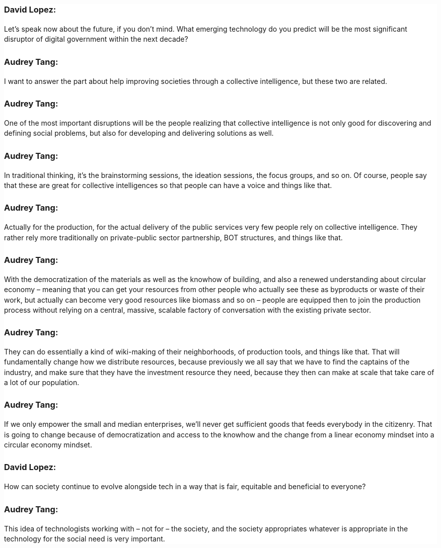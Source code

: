 ### David Lopez:
Let’s speak now about the future, if you don’t mind. What emerging technology do you predict will be the most significant disruptor of digital government within the next decade?

### Audrey Tang:
I want to answer the part about help improving societies through a collective intelligence, but these two are related.

### Audrey Tang:
One of the most important disruptions will be the people realizing that collective intelligence is not only good for discovering and defining social problems, but also for developing and delivering solutions as well.

### Audrey Tang:
In traditional thinking, it’s the brainstorming sessions, the ideation sessions, the focus groups, and so on. Of course, people say that these are great for collective intelligences so that people can have a voice and things like that.

### Audrey Tang:
Actually for the production, for the actual delivery of the public services very few people rely on collective intelligence. They rather rely more traditionally on private-public sector partnership, BOT structures, and things like that.

### Audrey Tang:
With the democratization of the materials as well as the knowhow of building, and also a renewed understanding about circular economy – meaning that you can get your resources from other people who actually see these as byproducts or waste of their work, but actually can become very good resources like biomass and so on – people are equipped then to join the production process without relying on a central, massive, scalable factory of conversation with the existing private sector.

### Audrey Tang:
They can do essentially a kind of wiki-making of their neighborhoods, of production tools, and things like that. That will fundamentally change how we distribute resources, because previously we all say that we have to find the captains of the industry, and make sure that they have the investment resource they need, because they then can make at scale that take care of a lot of our population.

### Audrey Tang:
If we only empower the small and median enterprises, we’ll never get sufficient goods that feeds everybody in the citizenry. That is going to change because of democratization and access to the knowhow and the change from a linear economy mindset into a circular economy mindset.

### David Lopez:
How can society continue to evolve alongside tech in a way that is fair, equitable and beneficial to everyone?

### Audrey Tang:
This idea of technologists working with – not for – the society, and the society appropriates whatever is appropriate in the technology for the social need is very important.
